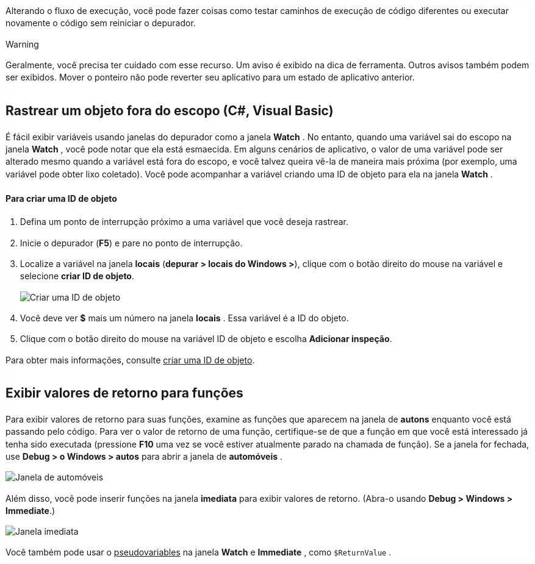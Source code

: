 Alterando o fluxo de execução, você pode fazer coisas como testar caminhos de execução de código diferentes ou executar novamente o código sem reiniciar o depurador.

> [!WARNING]
> Geralmente, você precisa ter cuidado com esse recurso. Um aviso é exibido na dica de ferramenta. Outros avisos também podem ser exibidos. Mover o ponteiro não pode reverter seu aplicativo para um estado de aplicativo anterior.

## <a name="track-an-out-of-scope-object-c-visual-basic"></a>Rastrear um objeto fora do escopo (C#, Visual Basic)

É fácil exibir variáveis usando janelas do depurador como a janela **Watch** . No entanto, quando uma variável sai do escopo na janela **Watch** , você pode notar que ela está esmaecida. Em alguns cenários de aplicativo, o valor de uma variável pode ser alterado mesmo quando a variável está fora do escopo, e você talvez queira vê-la de maneira mais próxima (por exemplo, uma variável pode obter lixo coletado). Você pode acompanhar a variável criando uma ID de objeto para ela na janela **Watch** .

#### <a name="to-create-an-object-id"></a>Para criar uma ID de objeto

1. Defina um ponto de interrupção próximo a uma variável que você deseja rastrear.

2. Inicie o depurador (**F5**) e pare no ponto de interrupção.

3. Localize a variável na janela **locais** (**depurar > locais do Windows >**), clique com o botão direito do mouse na variável e selecione **criar ID de objeto**.

    ![Criar uma ID de objeto](../debugger/media/dbg-tips-watch-create-object-id.png "CreateObjectID")

4. Você deve ver **$** mais um número na janela **locais** . Essa variável é a ID do objeto.

5. Clique com o botão direito do mouse na variável ID de objeto e escolha **Adicionar inspeção**.

Para obter mais informações, consulte [criar uma ID de objeto](../debugger/watch-and-quickwatch-windows.md#bkmk_objectIds).

## <a name="view-return-values-for-functions"></a>Exibir valores de retorno para funções

Para exibir valores de retorno para suas funções, examine as funções que aparecem na janela de **autons** enquanto você está passando pelo código. Para ver o valor de retorno de uma função, certifique-se de que a função em que você está interessado já tenha sido executada (pressione **F10** uma vez se você estiver atualmente parado na chamada de função). Se a janela for fechada, use **Debug > o Windows > autos** para abrir a janela de **automóveis** .

![Janela de automóveis](../debugger/media/dbg-tips-autos-window.png "AutosWindow")

Além disso, você pode inserir funções na janela **imediata** para exibir valores de retorno. (Abra-o usando **Debug > Windows > Immediate**.)

![Janela imediata](../debugger/media/dbg-tips-immediate-window.png "ImmediateWindow")

Você também pode usar o [pseudovariables](../debugger/pseudovariables.md) na janela **Watch** e **Immediate** , como `$ReturnValue` .
